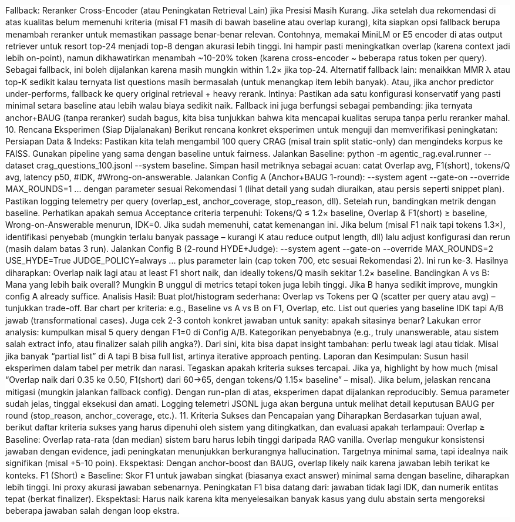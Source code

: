 Fallback: Reranker Cross-Encoder (atau Peningkatan Retrieval Lain) jika Presisi Masih Kurang. Jika setelah dua rekomendasi di atas kualitas belum memenuhi kriteria (misal F1 masih di bawah baseline atau overlap kurang), kita siapkan opsi fallback berupa menambah reranker untuk memastikan passage benar-benar relevan. Contohnya, memakai MiniLM or E5 encoder di atas output retriever untuk resort top-24 menjadi top-8 dengan akurasi lebih tinggi. Ini hampir pasti meningkatkan overlap (karena context jadi lebih on-point), namun dikhawatirkan menambah ~10-20% token (karena cross-encoder ~ beberapa ratus token per query). Sebagai fallback, ini boleh dijalankan karena masih mungkin within 1.2× jika top-24. Alternatif fallback lain: menaikkan MMR λ atau top-K sedikit kalau ternyata list questions masih bermasalah (untuk menangkap item lebih banyak). Atau, jika anchor predictor under-performs, fallback ke query original retrieval + heavy rerank. Intinya: Pastikan ada satu konfigurasi konservatif yang pasti minimal setara baseline atau lebih walau biaya sedikit naik. Fallback ini juga berfungsi sebagai pembanding: jika ternyata anchor+BAUG (tanpa reranker) sudah bagus, kita bisa tunjukkan bahwa kita mencapai kualitas serupa tanpa perlu reranker mahal.
10. Rencana Eksperimen (Siap Dijalanakan)
Berikut rencana konkret eksperimen untuk menguji dan memverifikasi peningkatan:
Persiapan Data & Indeks: Pastikan kita telah mengambil 100 query CRAG (misal train split static-only) dan mengindeks korpus ke FAISS. Gunakan pipeline yang sama dengan baseline untuk fairness.
Jalankan Baseline: python -m agentic_rag.eval.runner --dataset crag_questions_100.jsonl --system baseline. Simpan hasil metriknya sebagai acuan: catat Overlap avg, F1(short), tokens/Q avg, latency p50, #IDK, #Wrong-on-answerable.
Jalankan Config A (Anchor+BAUG 1-round): --system agent --gate-on --override MAX_ROUNDS=1 ... dengan parameter sesuai Rekomendasi 1 (lihat detail yang sudah diuraikan, atau persis seperti snippet plan). Pastikan logging telemetry per query (overlap_est, anchor_coverage, stop_reason, dll). Setelah run, bandingkan metrik dengan baseline. Perhatikan apakah semua Acceptance criteria terpenuhi: Tokens/Q ≤ 1.2× baseline, Overlap & F1(short) ≥ baseline, Wrong-on-Answerable menurun, IDK=0. Jika sudah memenuhi, catat kemenangan ini. Jika belum (misal F1 naik tapi tokens 1.3×), identifikasi penyebab (mungkin terlalu banyak passage – kurangi K atau reduce output length, dll) lalu adjust konfigurasi dan rerun (masih dalam batas 3 run).
Jalankan Config B (2-round HYDE+Judge): --system agent --gate-on --override MAX_ROUNDS=2 USE_HYDE=True JUDGE_POLICY=always ... plus parameter lain (cap token 700, etc sesuai Rekomendasi 2). Ini run ke-3. Hasilnya diharapkan: Overlap naik lagi atau at least F1 short naik, dan ideally tokens/Q masih sekitar 1.2× baseline. Bandingkan A vs B: Mana yang lebih baik overall? Mungkin B unggul di metrics tetapi token juga lebih tinggi. Jika B hanya sedikit improve, mungkin config A already suffice.
Analisis Hasil: Buat plot/histogram sederhana:
Overlap vs Tokens per Q (scatter per query atau avg) – tunjukkan trade-off.
Bar chart per kriteria: e.g., Baseline vs A vs B on F1, Overlap, etc.
List out queries yang baseline IDK tapi A/B jawab (transformational cases). Juga cek 2-3 contoh konkret jawaban untuk sanity: apakah sitasinya benar?
Lakukan error analysis: kumpulkan misal 5 query dengan F1=0 di Config A/B. Kategorikan penyebabnya (e.g., truly unanswerable, atau sistem salah extract info, atau finalizer salah pilih angka?). Dari sini, kita bisa dapat insight tambahan: perlu tweak lagi atau tidak. Misal jika banyak “partial list” di A tapi B bisa full list, artinya iterative approach penting.
Laporan dan Kesimpulan: Susun hasil eksperimen dalam tabel per metrik dan narasi. Tegaskan apakah kriteria sukses tercapai. Jika ya, highlight by how much (misal “Overlap naik dari 0.35 ke 0.50, F1(short) dari 60→65, dengan tokens/Q 1.15× baseline” – misal). Jika belum, jelaskan rencana mitigasi (mungkin jalankan fallback config).
Dengan run-plan di atas, eksperimen dapat dijalankan reproducibly. Semua parameter sudah jelas, tinggal eksekusi dan amati. Logging telemetri JSONL juga akan berguna untuk melihat detail keputusan BAUG per round (stop_reason, anchor_coverage, etc.).
11. Kriteria Sukses dan Pencapaian yang Diharapkan
Berdasarkan tujuan awal, berikut daftar kriteria sukses yang harus dipenuhi oleh sistem yang ditingkatkan, dan evaluasi apakah terlampaui:
Overlap ≥ Baseline: Overlap rata-rata (dan median) sistem baru harus lebih tinggi daripada RAG vanilla. Overlap mengukur konsistensi jawaban dengan evidence, jadi peningkatan menunjukkan berkurangnya hallucination. Targetnya minimal sama, tapi idealnya naik signifikan (misal +5-10 poin). Ekspektasi: Dengan anchor-boost dan BAUG, overlap likely naik karena jawaban lebih terikat ke konteks.
F1 (Short) ≥ Baseline: Skor F1 untuk jawaban singkat (biasanya exact answer) minimal sama dengan baseline, diharapkan lebih tinggi. Ini proxy akurasi jawaban sebenarnya. Peningkatan F1 bisa datang dari: jawaban tidak lagi IDK, dan numerik entitas tepat (berkat finalizer). Ekspektasi: Harus naik karena kita menyelesaikan banyak kasus yang dulu abstain serta mengoreksi beberapa jawaban salah dengan loop ekstra.